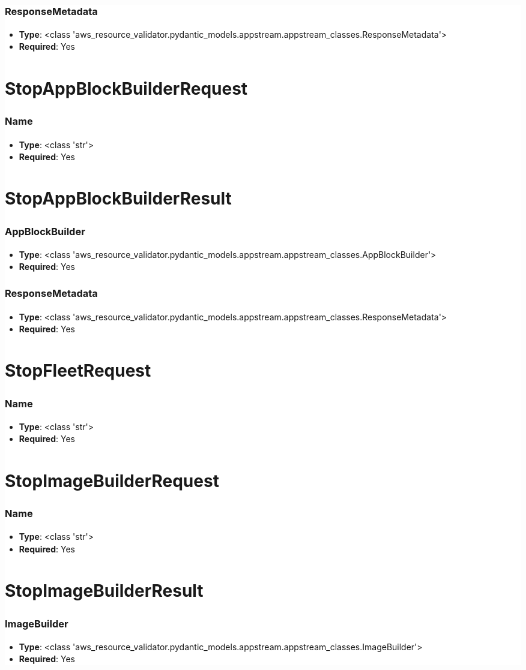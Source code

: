 ### ResponseMetadata
- **Type**: <class 'aws_resource_validator.pydantic_models.appstream.appstream_classes.ResponseMetadata'>
- **Required**: Yes


# StopAppBlockBuilderRequest

### Name
- **Type**: <class 'str'>
- **Required**: Yes


# StopAppBlockBuilderResult

### AppBlockBuilder
- **Type**: <class 'aws_resource_validator.pydantic_models.appstream.appstream_classes.AppBlockBuilder'>
- **Required**: Yes

### ResponseMetadata
- **Type**: <class 'aws_resource_validator.pydantic_models.appstream.appstream_classes.ResponseMetadata'>
- **Required**: Yes


# StopFleetRequest

### Name
- **Type**: <class 'str'>
- **Required**: Yes


# StopImageBuilderRequest

### Name
- **Type**: <class 'str'>
- **Required**: Yes


# StopImageBuilderResult

### ImageBuilder
- **Type**: <class 'aws_resource_validator.pydantic_models.appstream.appstream_classes.ImageBuilder'>
- **Required**: Yes
